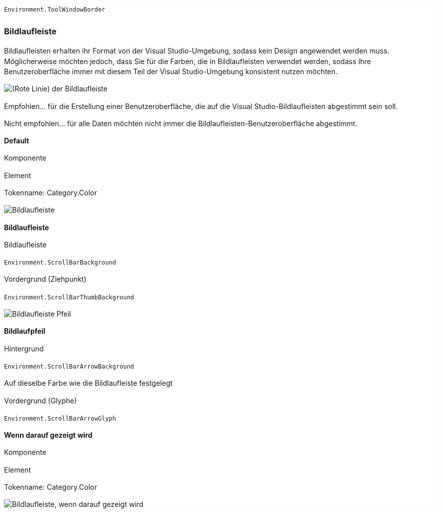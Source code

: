  `Environment.ToolWindowBorder`

### <a name="scroll-bar"></a>Bildlaufleiste
 Bildlaufleisten erhalten ihr Format von der Visual Studio-Umgebung, sodass kein Design angewendet werden muss. Möglicherweise möchten jedoch, dass Sie für die Farben, die in Bildlaufleisten verwendet werden, sodass Ihre Benutzeroberfläche immer mit diesem Teil der Visual Studio-Umgebung konsistent nutzen möchten.

 ![(Rote Linie) der Bildlaufleiste](../../extensibility/ux-guidelines/media/0303-140-scrollbarredline.png "0303-140_ScrollbarRedline")

 Empfohlen...
für die Erstellung einer Benutzeroberfläche, die auf die Visual Studio-Bildlaufleisten abgestimmt sein soll.

 Nicht empfohlen... für alle Daten möchten nicht immer die Bildlaufleisten-Benutzeroberfläche abgestimmt.

 **Default**

 Komponente

 Element

 Tokenname: Category.Color

 ![Bildlaufleiste](../../extensibility/ux-guidelines/media/0303-141-scrollbar.png "0303-141_Scrollbar")

 **Bildlaufleiste**

 Bildlaufleiste

 `Environment.ScrollBarBackground`

 Vordergrund (Ziehpunkt)

 `Environment.ScrollBarThumbBackground`

 ![Bildlaufleiste Pfeil](../../extensibility/ux-guidelines/media/0303-142-scrollbararrow.png "0303-142_ScrollbarArrow")

 **Bildlaufpfeil**

 Hintergrund

 `Environment.ScrollBarArrowBackground`

 Auf dieselbe Farbe wie die Bildlaufleiste festgelegt

 Vordergrund (Glyphe)

 `Environment.ScrollBarArrowGlyph`

 **Wenn darauf gezeigt wird**

 Komponente

 Element

 Tokenname: Category.Color

 ![Bildlaufleiste, wenn darauf gezeigt wird](../../extensibility/ux-guidelines/media/0303-143-scrollbarhover.png "0303-143_ScrollbarHover")
